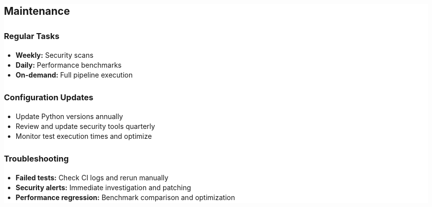## Maintenance

### Regular Tasks
- **Weekly:** Security scans
- **Daily:** Performance benchmarks
- **On-demand:** Full pipeline execution

### Configuration Updates
- Update Python versions annually
- Review and update security tools quarterly
- Monitor test execution times and optimize

### Troubleshooting
- **Failed tests:** Check CI logs and rerun manually
- **Security alerts:** Immediate investigation and patching
- **Performance regression:** Benchmark comparison and optimization


